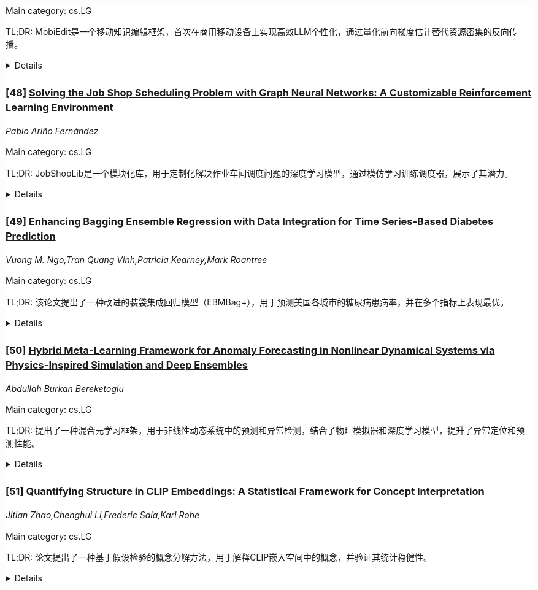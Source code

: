 Main category: cs.LG

TL;DR: MobiEdit是一个移动知识编辑框架，首次在商用移动设备上实现高效LLM个性化，通过量化前向梯度估计替代资源密集的反向传播。


<details><summary>Details</summary></details>


### [48] [Solving the Job Shop Scheduling Problem with Graph Neural Networks: A Customizable Reinforcement Learning Environment](https://arxiv.org/abs/2506.13781)
*Pablo Ariño Fernández*

Main category: cs.LG

TL;DR: JobShopLib是一个模块化库，用于定制化解决作业车间调度问题的深度学习模型，通过模仿学习训练调度器，展示了其潜力。


<details><summary>Details</summary></details>


### [49] [Enhancing Bagging Ensemble Regression with Data Integration for Time Series-Based Diabetes Prediction](https://arxiv.org/abs/2506.13786)
*Vuong M. Ngo,Tran Quang Vinh,Patricia Kearney,Mark Roantree*

Main category: cs.LG

TL;DR: 该论文提出了一种改进的装袋集成回归模型（EBMBag+），用于预测美国各城市的糖尿病患病率，并在多个指标上表现最优。


<details><summary>Details</summary></details>


### [50] [Hybrid Meta-Learning Framework for Anomaly Forecasting in Nonlinear Dynamical Systems via Physics-Inspired Simulation and Deep Ensembles](https://arxiv.org/abs/2506.13828)
*Abdullah Burkan Bereketoglu*

Main category: cs.LG

TL;DR: 提出了一种混合元学习框架，用于非线性动态系统中的预测和异常检测，结合了物理模拟器和深度学习模型，提升了异常定位和预测性能。


<details><summary>Details</summary></details>


### [51] [Quantifying Structure in CLIP Embeddings: A Statistical Framework for Concept Interpretation](https://arxiv.org/abs/2506.13831)
*Jitian Zhao,Chenghui Li,Frederic Sala,Karl Rohe*

Main category: cs.LG

TL;DR: 论文提出了一种基于假设检验的概念分解方法，用于解释CLIP嵌入空间中的概念，并验证其统计稳健性。


<details>
  <summary>Details</summary>
Motivation: 当前概念解释方法缺乏统计严谨性，难以验证概念的有效性和比较不同技术。
